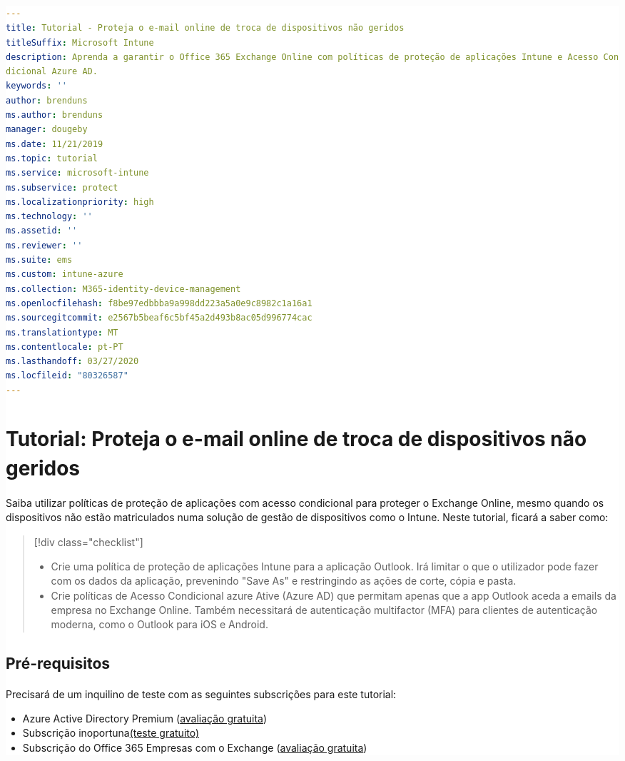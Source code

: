 ```yaml
---
title: Tutorial - Proteja o e-mail online de troca de dispositivos não geridos
titleSuffix: Microsoft Intune
description: Aprenda a garantir o Office 365 Exchange Online com políticas de proteção de aplicações Intune e Acesso Condicional Azure AD.
keywords: ''
author: brenduns
ms.author: brenduns
manager: dougeby
ms.date: 11/21/2019
ms.topic: tutorial
ms.service: microsoft-intune
ms.subservice: protect
ms.localizationpriority: high
ms.technology: ''
ms.assetid: ''
ms.reviewer: ''
ms.suite: ems
ms.custom: intune-azure
ms.collection: M365-identity-device-management
ms.openlocfilehash: f8be97edbbba9a998dd223a5a0e9c8982c1a16a1
ms.sourcegitcommit: e2567b5beaf6c5bf45a2d493b8ac05d996774cac
ms.translationtype: MT
ms.contentlocale: pt-PT
ms.lasthandoff: 03/27/2020
ms.locfileid: "80326587"
---
```

# <a name="tutorial-protect-exchange-online-email-on-unmanaged-devices"></a>Tutorial: Proteja o e-mail online de troca de dispositivos não geridos

Saiba utilizar políticas de proteção de aplicações com acesso condicional para proteger o Exchange Online, mesmo quando os dispositivos não estão matriculados numa solução de gestão de dispositivos como o Intune. Neste tutorial, ficará a saber como:

> [!div class="checklist"]
> * Crie uma política de proteção de aplicações Intune para a aplicação Outlook. Irá limitar o que o utilizador pode fazer com os dados da aplicação, prevenindo "Save As" e restringindo as ações de corte, cópia e pasta.
> * Crie políticas de Acesso Condicional azure Ative (Azure AD) que permitam apenas que a app Outlook aceda a emails da empresa no Exchange Online. Também necessitará de autenticação multifactor (MFA) para clientes de autenticação moderna, como o Outlook para iOS e Android.

## <a name="prerequisites"></a>Pré-requisitos

Precisará de um inquilino de teste com as seguintes subscrições para este tutorial:

- Azure Active Directory Premium ([avaliação gratuita](https://azure.microsoft.com/free/?WT.mc_id=A261C142F))
- Subscrição inoportuna[(teste gratuito)](../fundamentals/free-trial-sign-up.md)
- Subscrição do Office 365 Empresas com o Exchange ([avaliação gratuita](https://go.microsoft.com/fwlink/p/?LinkID=510938))
